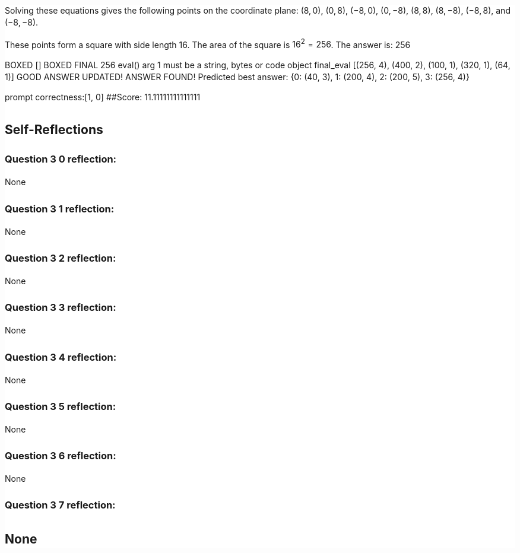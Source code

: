 Solving these equations gives the following points on the coordinate plane:
$(8,0)$, $(0,8)$, $(-8,0)$, $(0,-8)$, $(8,8)$, $(8,-8)$, $(-8,8)$, and $(-8,-8)$.

These points form a square with side length 16. The area of the square is $16^2 = 256$.
The answer is: $256$

BOXED []
BOXED FINAL 256
eval() arg 1 must be a string, bytes or code object final_eval
[(256, 4), (400, 2), (100, 1), (320, 1), (64, 1)]
GOOD ANSWER UPDATED!
ANSWER FOUND!
Predicted best answer: {0: (40, 3), 1: (200, 4), 2: (200, 5), 3: (256, 4)}

prompt correctness:[1, 0]
##Score: 11.11111111111111

## Self-Reflections

### Question 3 0 reflection:
None
### Question 3 1 reflection:
None
### Question 3 2 reflection:
None
### Question 3 3 reflection:
None
### Question 3 4 reflection:
None
### Question 3 5 reflection:
None
### Question 3 6 reflection:
None
### Question 3 7 reflection:
None
---
